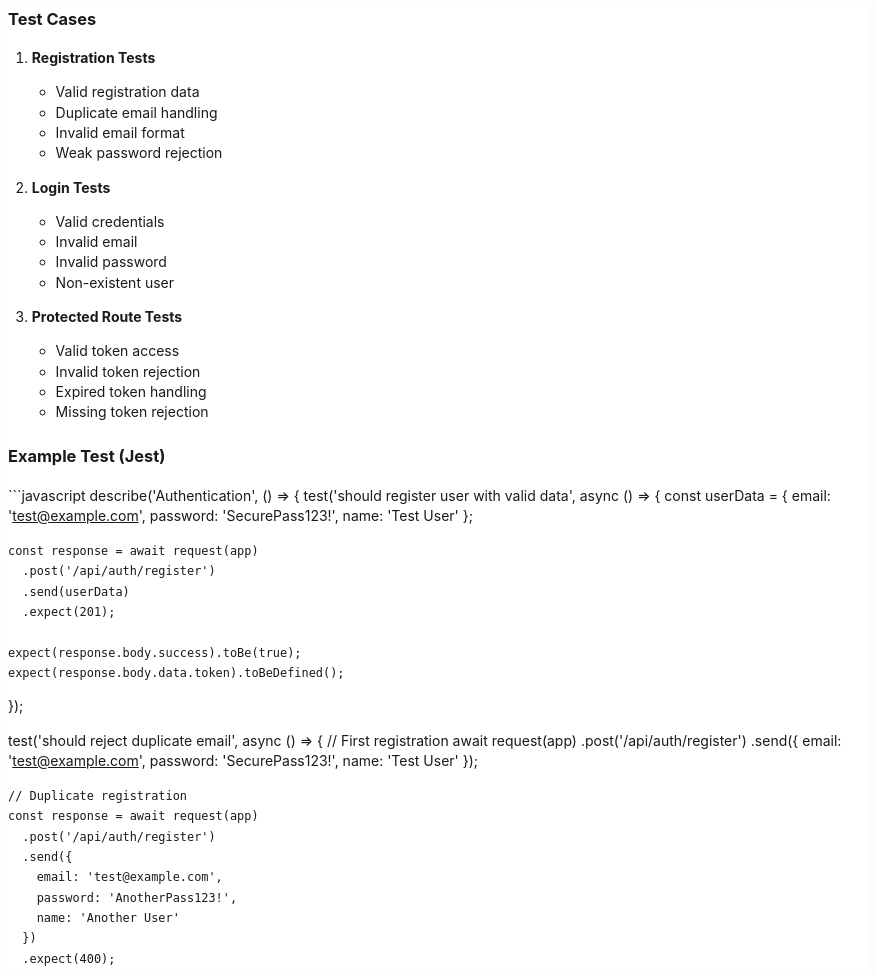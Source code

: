 ### Test Cases
1. **Registration Tests**
   - Valid registration data
   - Duplicate email handling
   - Invalid email format
   - Weak password rejection

2. **Login Tests**
   - Valid credentials
   - Invalid email
   - Invalid password
   - Non-existent user

3. **Protected Route Tests**
   - Valid token access
   - Invalid token rejection
   - Expired token handling
   - Missing token rejection

### Example Test (Jest)
\`\`\`javascript
describe('Authentication', () => {
  test('should register user with valid data', async () => {
    const userData = {
      email: 'test@example.com',
      password: 'SecurePass123!',
      name: 'Test User'
    };

    const response = await request(app)
      .post('/api/auth/register')
      .send(userData)
      .expect(201);

    expect(response.body.success).toBe(true);
    expect(response.body.data.token).toBeDefined();
  });

  test('should reject duplicate email', async () => {
    // First registration
    await request(app)
      .post('/api/auth/register')
      .send({
        email: 'test@example.com',
        password: 'SecurePass123!',
        name: 'Test User'
      });

    // Duplicate registration
    const response = await request(app)
      .post('/api/auth/register')
      .send({
        email: 'test@example.com',
        password: 'AnotherPass123!',
        name: 'Another User'
      })
      .expect(400);
